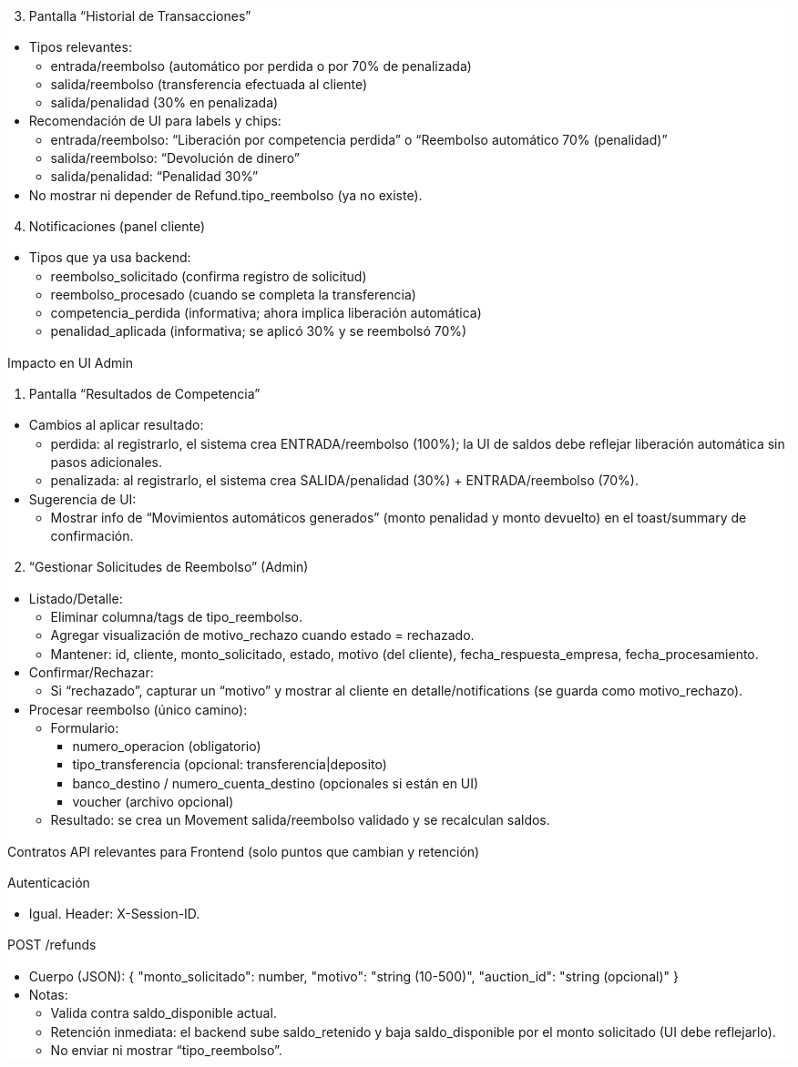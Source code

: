 3) Pantalla “Historial de Transacciones”
- Tipos relevantes:
  - entrada/reembolso (automático por perdida o por 70% de penalizada)
  - salida/reembolso (transferencia efectuada al cliente)
  - salida/penalidad (30% en penalizada)
- Recomendación de UI para labels y chips:
  - entrada/reembolso: “Liberación por competencia perdida” o “Reembolso automático 70% (penalidad)”
  - salida/reembolso: “Devolución de dinero”
  - salida/penalidad: “Penalidad 30%”
- No mostrar ni depender de Refund.tipo_reembolso (ya no existe).

4) Notificaciones (panel cliente)
- Tipos que ya usa backend:
  - reembolso_solicitado (confirma registro de solicitud)
  - reembolso_procesado (cuando se completa la transferencia)
  - competencia_perdida (informativa; ahora implica liberación automática)
  - penalidad_aplicada (informativa; se aplicó 30% y se reembolsó 70%)

Impacto en UI Admin

1) Pantalla “Resultados de Competencia”
- Cambios al aplicar resultado:
  - perdida: al registrarlo, el sistema crea ENTRADA/reembolso (100%); la UI de saldos debe reflejar liberación automática sin pasos adicionales.
  - penalizada: al registrarlo, el sistema crea SALIDA/penalidad (30%) + ENTRADA/reembolso (70%).
- Sugerencia de UI:
  - Mostrar info de “Movimientos automáticos generados” (monto penalidad y monto devuelto) en el toast/summary de confirmación.

2) “Gestionar Solicitudes de Reembolso” (Admin)
- Listado/Detalle:
  - Eliminar columna/tags de tipo_reembolso.
  - Agregar visualización de motivo_rechazo cuando estado = rechazado.
  - Mantener: id, cliente, monto_solicitado, estado, motivo (del cliente), fecha_respuesta_empresa, fecha_procesamiento.
- Confirmar/Rechazar:
  - Si “rechazado”, capturar un “motivo” y mostrar al cliente en detalle/notifications (se guarda como motivo_rechazo).
- Procesar reembolso (único camino):
  - Formulario:
    - numero_operacion (obligatorio)
    - tipo_transferencia (opcional: transferencia|deposito)
    - banco_destino / numero_cuenta_destino (opcionales si están en UI)
    - voucher (archivo opcional)
  - Resultado: se crea un Movement salida/reembolso validado y se recalculan saldos.

Contratos API relevantes para Frontend (solo puntos que cambian y retención)

Autenticación
- Igual. Header: X-Session-ID.

POST /refunds
- Cuerpo (JSON):
  {
    "monto_solicitado": number,
    "motivo": "string (10-500)",
    "auction_id": "string (opcional)"
  }
- Notas:
  - Valida contra saldo_disponible actual.
  - Retención inmediata: el backend sube saldo_retenido y baja saldo_disponible por el monto solicitado (UI debe reflejarlo).
  - No enviar ni mostrar “tipo_reembolso”.
